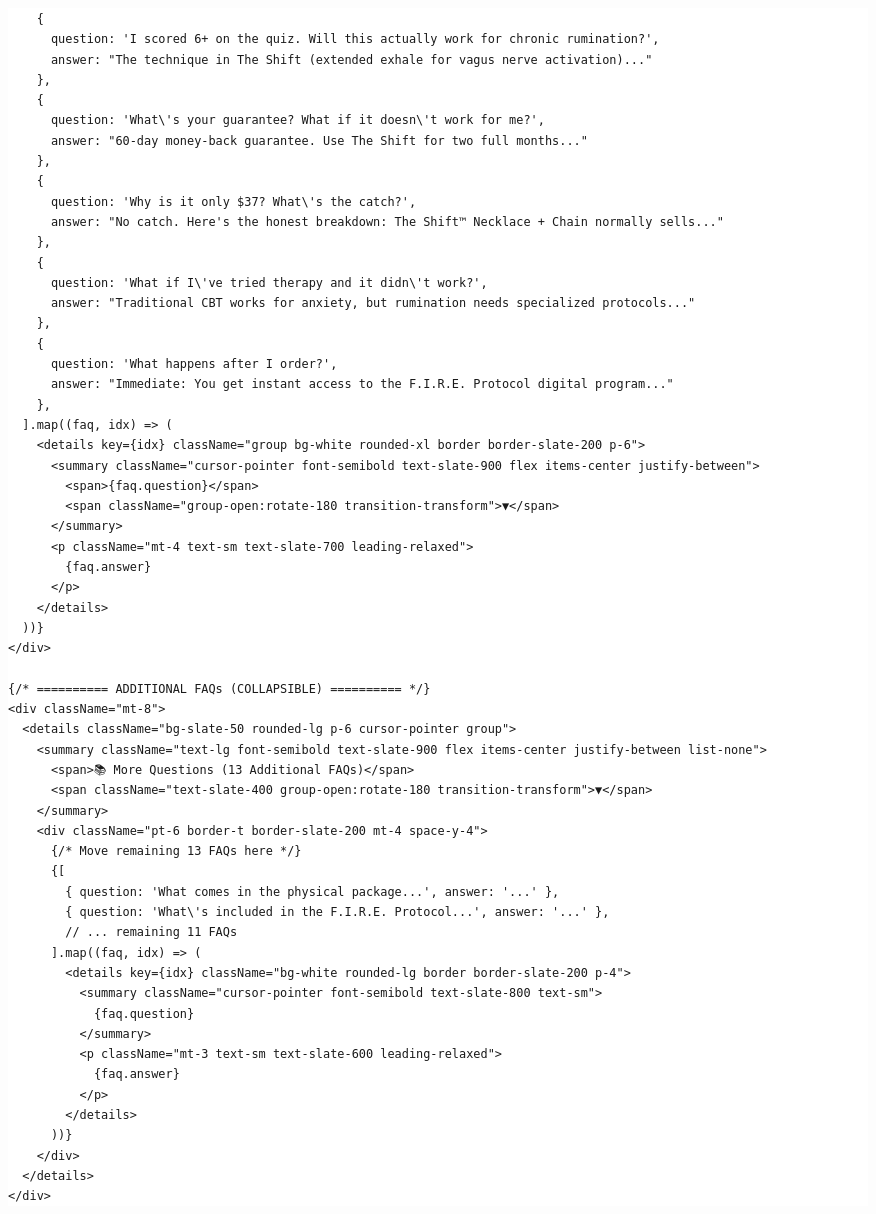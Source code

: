 ```tsx
    {
      question: 'I scored 6+ on the quiz. Will this actually work for chronic rumination?',
      answer: "The technique in The Shift (extended exhale for vagus nerve activation)..."
    },
    {
      question: 'What\'s your guarantee? What if it doesn\'t work for me?',
      answer: "60-day money-back guarantee. Use The Shift for two full months..."
    },
    {
      question: 'Why is it only $37? What\'s the catch?',
      answer: "No catch. Here's the honest breakdown: The Shift™ Necklace + Chain normally sells..."
    },
    {
      question: 'What if I\'ve tried therapy and it didn\'t work?',
      answer: "Traditional CBT works for anxiety, but rumination needs specialized protocols..."
    },
    {
      question: 'What happens after I order?',
      answer: "Immediate: You get instant access to the F.I.R.E. Protocol digital program..."
    },
  ].map((faq, idx) => (
    <details key={idx} className="group bg-white rounded-xl border border-slate-200 p-6">
      <summary className="cursor-pointer font-semibold text-slate-900 flex items-center justify-between">
        <span>{faq.question}</span>
        <span className="group-open:rotate-180 transition-transform">▼</span>
      </summary>
      <p className="mt-4 text-sm text-slate-700 leading-relaxed">
        {faq.answer}
      </p>
    </details>
  ))}
</div>

{/* ========== ADDITIONAL FAQs (COLLAPSIBLE) ========== */}
<div className="mt-8">
  <details className="bg-slate-50 rounded-lg p-6 cursor-pointer group">
    <summary className="text-lg font-semibold text-slate-900 flex items-center justify-between list-none">
      <span>📚 More Questions (13 Additional FAQs)</span>
      <span className="text-slate-400 group-open:rotate-180 transition-transform">▼</span>
    </summary>
    <div className="pt-6 border-t border-slate-200 mt-4 space-y-4">
      {/* Move remaining 13 FAQs here */}
      {[
        { question: 'What comes in the physical package...', answer: '...' },
        { question: 'What\'s included in the F.I.R.E. Protocol...', answer: '...' },
        // ... remaining 11 FAQs
      ].map((faq, idx) => (
        <details key={idx} className="bg-white rounded-lg border border-slate-200 p-4">
          <summary className="cursor-pointer font-semibold text-slate-800 text-sm">
            {faq.question}
          </summary>
          <p className="mt-3 text-sm text-slate-600 leading-relaxed">
            {faq.answer}
          </p>
        </details>
      ))}
    </div>
  </details>
</div>
```